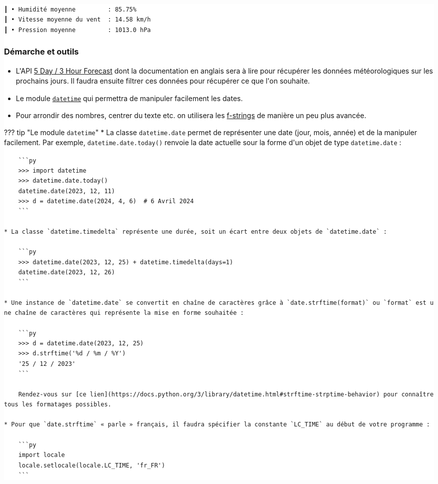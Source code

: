 ```
┃ • Humidité moyenne         : 85.75%
┃ • Vitesse moyenne du vent  : 14.58 km/h
┃ • Pression moyenne         : 1013.0 hPa
```

### Démarche et outils

* L'API [5 Day / 3 Hour Forecast](https://openweathermap.org/forecast5) dont la documentation en anglais sera à lire pour récupérer les données météorologiques sur les prochains jours. Il faudra ensuite filtrer ces données pour récupérer ce que l'on souhaite.

* Le module [`datetime`](https://docs.python.org/fr/3/library/datetime.html) qui permettra de manipuler facilement les dates.

* Pour arrondir des nombres, centrer du texte etc. on utilisera les [f-strings](http://cissandbox.bentley.edu/sandbox/wp-content/uploads/2022-02-10-Documentation-on-f-strings-Updated.pdf) de manière un peu plus avancée.


??? tip "Le module `datetime`"
    * La classe `datetime.date` permet de représenter une date (jour, mois, année) et de la manipuler facilement. Par exemple, `datetime.date.today()` renvoie la date actuelle sour la forme d'un objet de type `datetime.date` :
    
        ```py
        >>> import datetime
        >>> datetime.date.today()
        datetime.date(2023, 12, 11)
        >>> d = datetime.date(2024, 4, 6)  # 6 Avril 2024
        ```

    * La classe `datetime.timedelta` représente une durée, soit un écart entre deux objets de `datetime.date` :
        
        ```py
        >>> datetime.date(2023, 12, 25) + datetime.timedelta(days=1)
        datetime.date(2023, 12, 26)
        ```

    * Une instance de `datetime.date` se convertit en chaîne de caractères grâce à `date.strftime(format)` ou `format` est une chaîne de caractères qui représente la mise en forme souhaitée :

        ```py
        >>> d = datetime.date(2023, 12, 25)
        >>> d.strftime('%d / %m / %Y')
        '25 / 12 / 2023'
        ```

        Rendez-vous sur [ce lien](https://docs.python.org/3/library/datetime.html#strftime-strptime-behavior) pour connaître tous les formatages possibles.

    * Pour que `date.strftime` « parle » français, il faudra spécifier la constante `LC_TIME` au début de votre programme :

        ```py
        import locale
        locale.setlocale(locale.LC_TIME, 'fr_FR')
        ```
